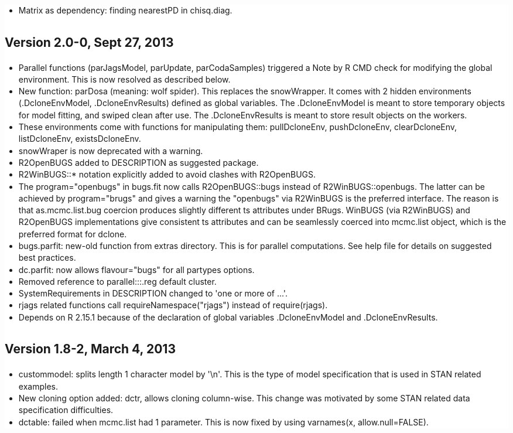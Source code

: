 * Matrix as dependency: finding nearestPD in chisq.diag.

## Version 2.0-0, Sept 27, 2013

* Parallel functions (parJagsModel, parUpdate, parCodaSamples)
  triggered a Note by R CMD check for modifying the global
  environment. This is now resolved as described below.
* New function: parDosa (meaning: wolf spider). This
  replaces the snowWrapper. It comes with 2 hidden environments
  (.DcloneEnvModel, .DcloneEnvResults) defined as global variables.
  The .DcloneEnvModel is meant to store temporary objects
  for model fitting, and swiped clean after use.
  The .DcloneEnvResults is meant to store result objects on the
  workers.
* These environments come with functions for manipulating them:
  pullDcloneEnv, pushDcloneEnv, clearDcloneEnv, listDcloneEnv,
  existsDcloneEnv.
* snowWraper is now deprecated with a warning.
* R2OpenBUGS added to DESCRIPTION as suggested package.
* R2WinBUGS::* notation explicitly added to avoid clashes
  with R2OpenBUGS.
* The program="openbugs" in bugs.fit now calls R2OpenBUGS::bugs
  instead of R2WinBUGS::openbugs. The latter can be
  achieved by program="brugs" and gives a warning the
  "openbugs" via R2WinBUGS is the preferred interface.
  The reason is that as.mcmc.list.bug coercion produces
  slightly different ts attributes under BRugs.
  WinBUGS (via R2WinBUGS) and R2OpenBUGS implementations
  give consistent ts attributes and can be seamlessly coerced
  into mcmc.list object, which is the preferred format for dclone.
* bugs.parfit: new-old function from extras directory.
  This is for parallel computations. See help file for
  details on suggested best practices.
* dc.parfit: now allows flavour="bugs" for all partypes options.
* Removed reference to parallel:::.reg default cluster.
* SystemRequirements in DESCRIPTION changed to 'one or more of ...'.
* rjags related functions call requireNamespace("rjags")
  instead of require(rjags).
* Depends on R 2.15.1 because of the declaration of global
  variables .DcloneEnvModel and .DcloneEnvResults.

## Version 1.8-2, March 4, 2013

* custommodel: splits length 1 character model by '\n'.
  This is the type of model specification that is used
  in STAN related examples.
* New cloning option added: dctr, allows cloning column-wise.
  This change was motivated by some STAN related data specification
  difficulties.
* dctable: failed when mcmc.list had 1 parameter.
  This is now fixed by using varnames(x, allow.null=FALSE).
